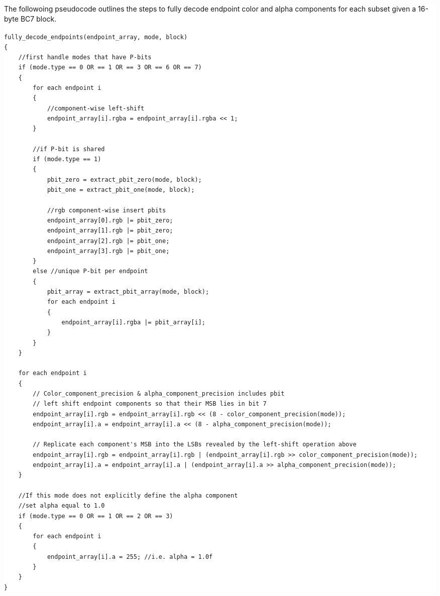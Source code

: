 The followoing pseudocode outlines the steps to fully decode endpoint color and alpha components for each subset given a 16-byte BC7 block.

``` syntax
fully_decode_endpoints(endpoint_array, mode, block)
{
    //first handle modes that have P-bits
    if (mode.type == 0 OR == 1 OR == 3 OR == 6 OR == 7)
    {
        for each endpoint i
        {
            //component-wise left-shift
            endpoint_array[i].rgba = endpoint_array[i].rgba << 1;
        }
        
        //if P-bit is shared
        if (mode.type == 1) 
        {
            pbit_zero = extract_pbit_zero(mode, block);
            pbit_one = extract_pbit_one(mode, block);
            
            //rgb component-wise insert pbits
            endpoint_array[0].rgb |= pbit_zero;
            endpoint_array[1].rgb |= pbit_zero;
            endpoint_array[2].rgb |= pbit_one;
            endpoint_array[3].rgb |= pbit_one;  
        }
        else //unique P-bit per endpoint
        {  
            pbit_array = extract_pbit_array(mode, block);
            for each endpoint i
            {
                endpoint_array[i].rgba |= pbit_array[i];
            }
        }
    }

    for each endpoint i
    {
        // Color_component_precision & alpha_component_precision includes pbit
        // left shift endpoint components so that their MSB lies in bit 7
        endpoint_array[i].rgb = endpoint_array[i].rgb << (8 - color_component_precision(mode));
        endpoint_array[i].a = endpoint_array[i].a << (8 - alpha_component_precision(mode));

        // Replicate each component's MSB into the LSBs revealed by the left-shift operation above
        endpoint_array[i].rgb = endpoint_array[i].rgb | (endpoint_array[i].rgb >> color_component_precision(mode));
        endpoint_array[i].a = endpoint_array[i].a | (endpoint_array[i].a >> alpha_component_precision(mode));
    }
        
    //If this mode does not explicitly define the alpha component
    //set alpha equal to 1.0
    if (mode.type == 0 OR == 1 OR == 2 OR == 3)
    {
        for each endpoint i
        {
            endpoint_array[i].a = 255; //i.e. alpha = 1.0f
        }
    }
}
```
